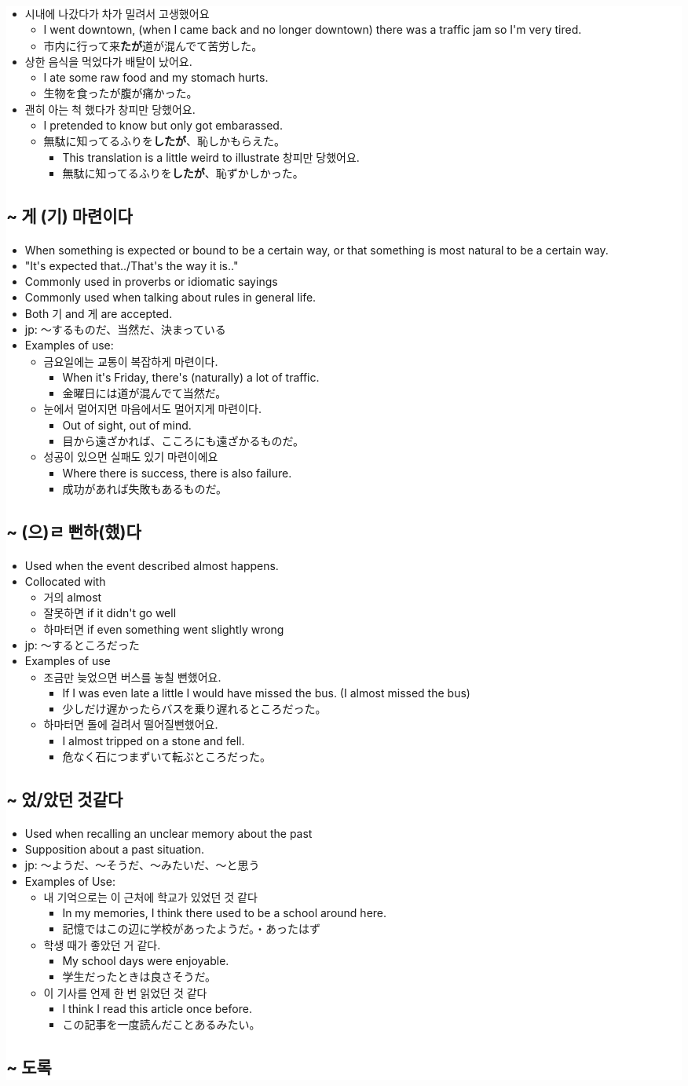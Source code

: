   * 시내에 나갔다가 차가 밀려서 고생했어요
    * I went downtown, (when I came back and no longer downtown) there was a traffic jam so I'm very tired.
    * 市内に行って来**たが**道が混んでて苦労した。
  * 상한 음식을 먹었다가 배탈이 났어요.
    * I ate some raw food and my stomach hurts. 
    * 生物を食ったが腹が痛かった。
  * 괜히 아는 척 했다가 창피만 당했어요.
    * I pretended to know but only got embarassed.
    * 無駄に知ってるふりを**したが**、恥しかもらえた。
      * This translation is a little weird to illustrate 창피만 당했어요.
      * 無駄に知ってるふりを**したが**、恥ずかしかった。
## ~ 게 (기) 마련이다
* When something is expected or bound to be a certain way, or that something is most natural to be a certain way.
* "It's expected that../That's the way it is.."
* Commonly used in proverbs or idiomatic sayings
* Commonly used when talking about rules in general life.
* Both 기 and 게 are accepted.
* jp: ～するものだ、当然だ、決まっている
* Examples of use:
  * 금요일에는 교통이 복잡하게 마련이다.
    * When it's Friday, there's (naturally) a lot of traffic.
    * 金曜日には道が混んでて当然だ。
  * 눈에서 멀어지면 마음에서도 멀어지게 마련이다.
    * Out of sight, out of mind.
    * 目から遠ざかれば、こころにも遠ざかるものだ。
  * 성공이 있으면 실패도 있기 마련이에요
    * Where there is success, there is also failure.
    * 成功があれば失敗もあるものだ。
## ~ (으)ㄹ 뻔하(했)다
* Used when the event described almost happens. 
* Collocated with 
  * 거의 almost 
  * 잘못하면 if it didn't go well
  * 하마터면 if even something went slightly wrong
* jp: ～するところだった
* Examples of use
  * 조금만 늦었으면 버스를 놓칠 뻔했어요.
    * If I was even late a little I would have missed the bus. (I almost missed the bus)
    * 少しだけ遅かったらバスを乗り遅れるところだった。
  * 하마터면 돌에 걸려서 떨어질뻔했어요.
    * I almost tripped on a stone and fell.
    * 危なく石につまずいて転ぶところだった。
## ~ 었/았던 것같다
* Used when recalling an unclear memory about the past
* Supposition about a past situation.
* jp: ～ようだ、～そうだ、〜みたいだ、～と思う
* Examples of Use:
  * 내 기억으로는 이 근처에 학교가 있었던 것 같다
    * In my memories, I think there used to be a school around here.
    * 記憶ではこの辺に学校があったようだ。・あったはず
  * 학생 때가 좋았던 거 같다. 
    * My school days were enjoyable. 
    * 学生だったときは良さそうだ。
  * 이 기사를 언제 한 번 읽었던 것 같다
    * I think I read this article once before.
    * この記事を一度読んだことあるみたい。
## ~ 도록